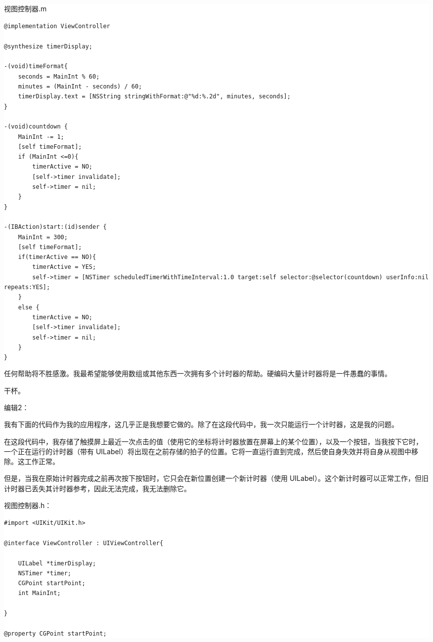 视图控制器.m

```
@implementation ViewController

@synthesize timerDisplay;

-(void)timeFormat{
    seconds = MainInt % 60;
    minutes = (MainInt - seconds) / 60;
    timerDisplay.text = [NSString stringWithFormat:@"%d:%.2d", minutes, seconds];
}

-(void)countdown {
    MainInt -= 1;
    [self timeFormat];
    if (MainInt <=0){
        timerActive = NO;
        [self->timer invalidate];
        self->timer = nil;
    }
}

-(IBAction)start:(id)sender {
    MainInt = 300;
    [self timeFormat];
    if(timerActive == NO){
        timerActive = YES;
        self->timer = [NSTimer scheduledTimerWithTimeInterval:1.0 target:self selector:@selector(countdown) userInfo:nil repeats:YES];
    }
    else {
        timerActive = NO;
        [self->timer invalidate];
        self->timer = nil;
    }
} 
```

任何帮助将不胜感激。我最希望能够使用数组或其他东西一次拥有多个计时器的帮助。硬编码大量计时器将是一件愚蠢的事情。

干杯。

编辑2：

我有下面的代码作为我的应用程序，这几乎正是我想要它做的。除了在这段代码中，我一次只能运行一个计时器，这是我的问题。

在这段代码中，我存储了触摸屏上最近一次点击的值（使用它的坐标将计时器放置在屏幕上的某个位置），以及一个按钮，当我按下它时，一个正在运行的计时器（带有 UILabel）将出现在之前存储的拍子的位置。它将一直运行直到完成，然后使自身失效并将自身从视图中移除。这工作正常。

但是，当我在原始计时器完成之前再次按下按钮时，它只会在新位置创建一个新计时器（使用 UILabel）。这个新计时器可以正常工作，但旧计时器已丢失其计时器参考，因此无法完成，我无法删除它。

视图控制器.h：

```
#import <UIKit/UIKit.h>

@interface ViewController : UIViewController{

    UILabel *timerDisplay;
    NSTimer *timer;
    CGPoint startPoint;
    int MainInt;

}

@property CGPoint startPoint;

```